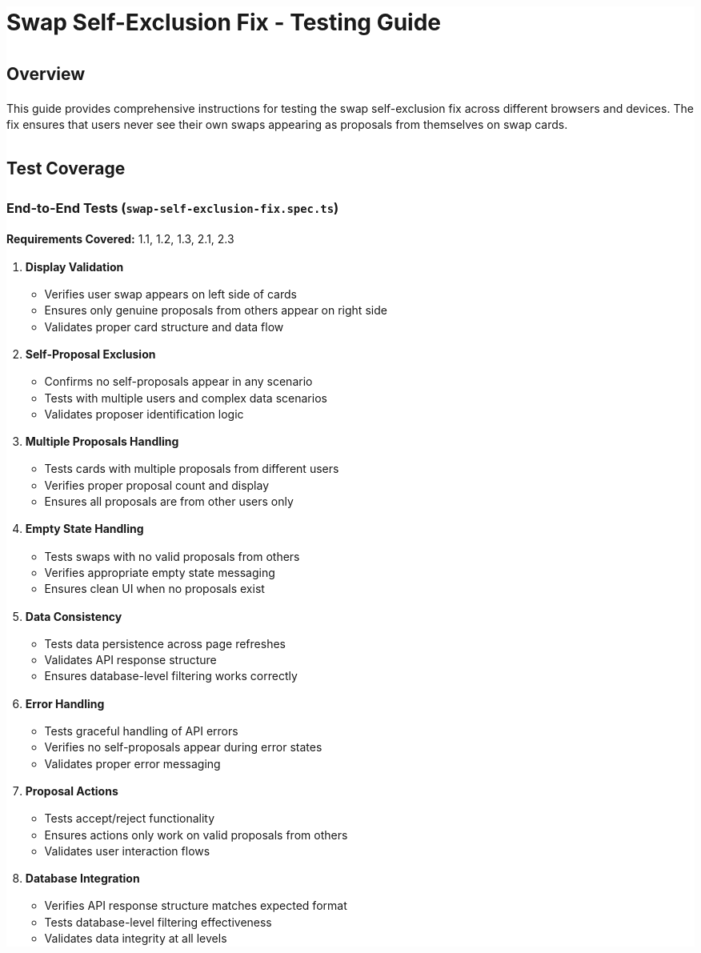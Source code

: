 # Swap Self-Exclusion Fix - Testing Guide

## Overview

This guide provides comprehensive instructions for testing the swap self-exclusion fix across different browsers and devices. The fix ensures that users never see their own swaps appearing as proposals from themselves on swap cards.

## Test Coverage

### End-to-End Tests (`swap-self-exclusion-fix.spec.ts`)

**Requirements Covered:** 1.1, 1.2, 1.3, 2.1, 2.3

1. **Display Validation**
   - Verifies user swap appears on left side of cards
   - Ensures only genuine proposals from others appear on right side
   - Validates proper card structure and data flow

2. **Self-Proposal Exclusion**
   - Confirms no self-proposals appear in any scenario
   - Tests with multiple users and complex data scenarios
   - Validates proposer identification logic

3. **Multiple Proposals Handling**
   - Tests cards with multiple proposals from different users
   - Verifies proper proposal count and display
   - Ensures all proposals are from other users only

4. **Empty State Handling**
   - Tests swaps with no valid proposals from others
   - Verifies appropriate empty state messaging
   - Ensures clean UI when no proposals exist

5. **Data Consistency**
   - Tests data persistence across page refreshes
   - Validates API response structure
   - Ensures database-level filtering works correctly

6. **Error Handling**
   - Tests graceful handling of API errors
   - Verifies no self-proposals appear during error states
   - Validates proper error messaging

7. **Proposal Actions**
   - Tests accept/reject functionality
   - Ensures actions only work on valid proposals from others
   - Validates user interaction flows

8. **Database Integration**
   - Verifies API response structure matches expected format
   - Tests database-level filtering effectiveness
   - Validates data integrity at all levels
